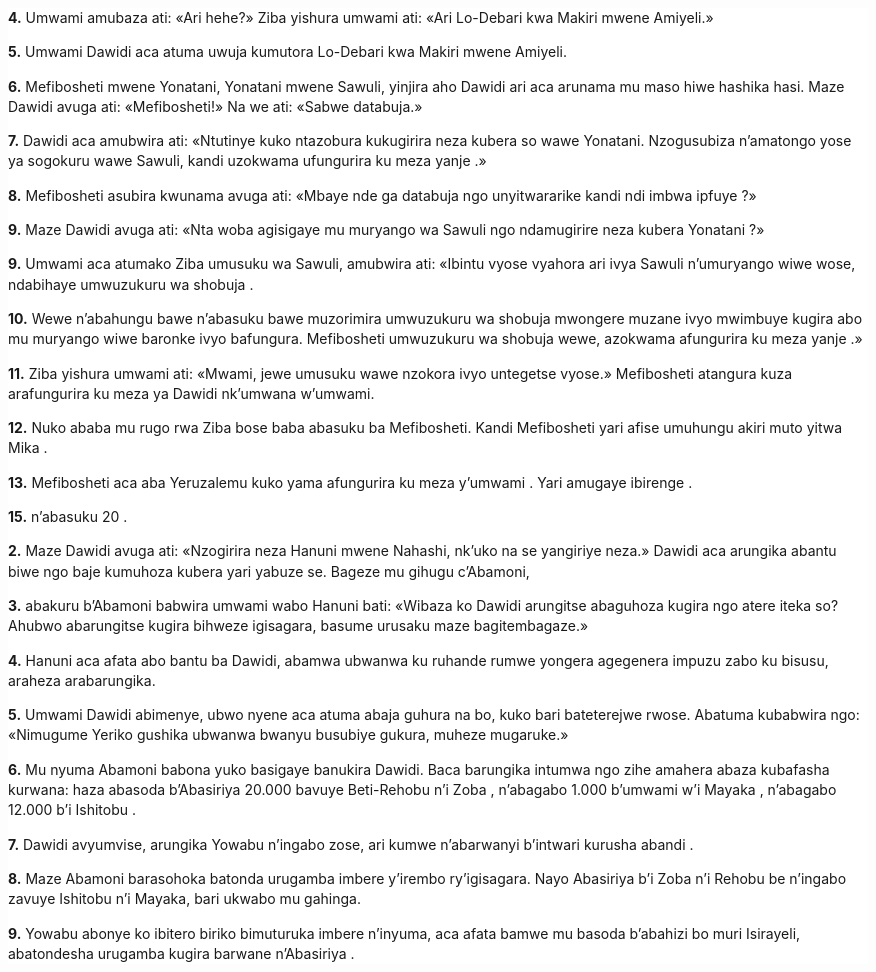 **4.** Umwami amubaza ati: «Ari hehe?» Ziba yishura umwami ati: «Ari Lo-Debari kwa Makiri mwene Amiyeli.»

**5.** Umwami Dawidi aca atuma uwuja kumutora Lo-Debari kwa Makiri mwene Amiyeli.

**6.** Mefibosheti mwene Yonatani, Yonatani mwene Sawuli, yinjira aho Dawidi ari aca arunama mu maso hiwe hashika hasi. Maze Dawidi avuga ati: «Mefibosheti!» Na we ati: «Sabwe databuja.»

**7.** Dawidi aca amubwira ati: «Ntutinye kuko ntazobura kukugirira neza kubera so wawe Yonatani. Nzogusubiza n’amatongo yose ya sogokuru wawe Sawuli, kandi uzokwama ufungurira ku meza yanje .»

**8.** Mefibosheti asubira kwunama avuga ati: «Mbaye nde ga databuja ngo unyitwararike kandi ndi imbwa ipfuye ?»

**9.** Maze Dawidi avuga ati: «Nta woba agisigaye mu muryango wa Sawuli ngo ndamugirire neza kubera Yonatani ?»

**9.** Umwami aca atumako Ziba umusuku wa Sawuli, amubwira ati: «Ibintu vyose vyahora ari ivya Sawuli n’umuryango wiwe wose, ndabihaye umwuzukuru wa shobuja .

**10.** Wewe n’abahungu bawe n’abasuku bawe muzorimira umwuzukuru wa shobuja mwongere muzane ivyo mwimbuye kugira abo mu muryango wiwe baronke ivyo bafungura. Mefibosheti umwuzukuru wa shobuja wewe, azokwama afungurira ku meza yanje .»

**11.** Ziba yishura umwami ati: «Mwami, jewe umusuku wawe nzokora ivyo untegetse vyose.» Mefibosheti atangura kuza arafungurira ku meza ya Dawidi nk’umwana w’umwami.

**12.** Nuko ababa mu rugo rwa Ziba bose baba abasuku ba Mefibosheti. Kandi Mefibosheti yari afise umuhungu akiri muto yitwa Mika .

**13.** Mefibosheti aca aba Yeruzalemu kuko yama afungurira ku meza y’umwami . Yari amugaye ibirenge .

**15.** n’abasuku 20 .

**2.** Maze Dawidi avuga ati: «Nzogirira neza Hanuni mwene Nahashi, nk’uko na se yangiriye neza.» Dawidi aca arungika abantu biwe ngo baje kumuhoza kubera yari yabuze se. Bageze mu gihugu c’Abamoni,

**3.** abakuru b’Abamoni babwira umwami wabo Hanuni bati: «Wibaza ko Dawidi arungitse abaguhoza kugira ngo atere iteka so? Ahubwo abarungitse kugira bihweze igisagara, basume urusaku maze bagitembagaze.»

**4.** Hanuni aca afata abo bantu ba Dawidi, abamwa ubwanwa ku ruhande rumwe yongera agegenera impuzu zabo ku bisusu, araheza arabarungika.

**5.** Umwami Dawidi abimenye, ubwo nyene aca atuma abaja guhura na bo, kuko bari bateterejwe rwose. Abatuma kubabwira ngo: «Nimugume Yeriko gushika ubwanwa bwanyu busubiye gukura, muheze mugaruke.»

**6.** Mu nyuma Abamoni babona yuko basigaye banukira Dawidi. Baca barungika intumwa ngo zihe amahera abaza kubafasha kurwana: haza abasoda b’Abasiriya 20.000 bavuye Beti-Rehobu n’i Zoba , n’abagabo 1.000 b’umwami w’i Mayaka , n’abagabo 12.000 b’i Ishitobu .

**7.** Dawidi avyumvise, arungika Yowabu n’ingabo zose, ari kumwe n’abarwanyi b’intwari kurusha abandi .

**8.** Maze Abamoni barasohoka batonda urugamba imbere y’irembo ry’igisagara. Nayo Abasiriya b’i Zoba n’i Rehobu be n’ingabo zavuye Ishitobu n’i Mayaka, bari ukwabo mu gahinga.

**9.** Yowabu abonye ko ibitero biriko bimuturuka imbere n’inyuma, aca afata bamwe mu basoda b’abahizi bo muri Isirayeli, abatondesha urugamba kugira barwane n’Abasiriya .
